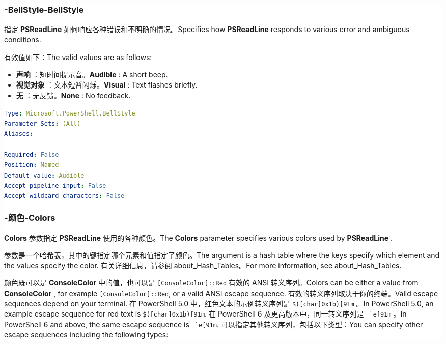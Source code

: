 ### <span data-ttu-id="9aba8-146">-BellStyle</span><span class="sxs-lookup"><span data-stu-id="9aba8-146">-BellStyle</span></span>

<span data-ttu-id="9aba8-147">指定 **PSReadLine** 如何响应各种错误和不明确的情况。</span><span class="sxs-lookup"><span data-stu-id="9aba8-147">Specifies how **PSReadLine** responds to various error and ambiguous conditions.</span></span>

<span data-ttu-id="9aba8-148">有效值如下：</span><span class="sxs-lookup"><span data-stu-id="9aba8-148">The valid values are as follows:</span></span>

- <span data-ttu-id="9aba8-149">**声响** ：短时间提示音。</span><span class="sxs-lookup"><span data-stu-id="9aba8-149">**Audible** : A short beep.</span></span>
- <span data-ttu-id="9aba8-150">**视觉对象** ：文本短暂闪烁。</span><span class="sxs-lookup"><span data-stu-id="9aba8-150">**Visual** : Text flashes briefly.</span></span>
- <span data-ttu-id="9aba8-151">**无** ：无反馈。</span><span class="sxs-lookup"><span data-stu-id="9aba8-151">**None** : No feedback.</span></span>

```yaml
Type: Microsoft.PowerShell.BellStyle
Parameter Sets: (All)
Aliases:

Required: False
Position: Named
Default value: Audible
Accept pipeline input: False
Accept wildcard characters: False
```

### <span data-ttu-id="9aba8-152">-颜色</span><span class="sxs-lookup"><span data-stu-id="9aba8-152">-Colors</span></span>

<span data-ttu-id="9aba8-153">**Colors** 参数指定 **PSReadLine** 使用的各种颜色。</span><span class="sxs-lookup"><span data-stu-id="9aba8-153">The **Colors** parameter specifies various colors used by **PSReadLine** .</span></span>

<span data-ttu-id="9aba8-154">参数是一个哈希表，其中的键指定哪个元素和值指定了颜色。</span><span class="sxs-lookup"><span data-stu-id="9aba8-154">The argument is a hash table where the keys specify which element and the values specify the color.</span></span>
<span data-ttu-id="9aba8-155">有关详细信息，请参阅 [about_Hash_Tables](/powershell/module/microsoft.powershell.core/about/about_hash_tables)。</span><span class="sxs-lookup"><span data-stu-id="9aba8-155">For more information, see [about_Hash_Tables](/powershell/module/microsoft.powershell.core/about/about_hash_tables).</span></span>

<span data-ttu-id="9aba8-156">颜色既可以是 **ConsoleColor** 中的值，也可以是 `[ConsoleColor]::Red` 有效的 ANSI 转义序列。</span><span class="sxs-lookup"><span data-stu-id="9aba8-156">Colors can be either a value from **ConsoleColor** , for example `[ConsoleColor]::Red`, or a valid ANSI escape sequence.</span></span> <span data-ttu-id="9aba8-157">有效的转义序列取决于你的终端。</span><span class="sxs-lookup"><span data-stu-id="9aba8-157">Valid escape sequences depend on your terminal.</span></span> <span data-ttu-id="9aba8-158">在 PowerShell 5.0 中，红色文本的示例转义序列是 `$([char]0x1b)[91m` 。</span><span class="sxs-lookup"><span data-stu-id="9aba8-158">In PowerShell 5.0, an example escape sequence for red text is `$([char]0x1b)[91m`.</span></span> <span data-ttu-id="9aba8-159">在 PowerShell 6 及更高版本中，同一转义序列是 `` `e[91m`` 。</span><span class="sxs-lookup"><span data-stu-id="9aba8-159">In PowerShell 6 and above, the same escape sequence is `` `e[91m``.</span></span> <span data-ttu-id="9aba8-160">可以指定其他转义序列，包括以下类型：</span><span class="sxs-lookup"><span data-stu-id="9aba8-160">You can specify other escape sequences including the following types:</span></span>
